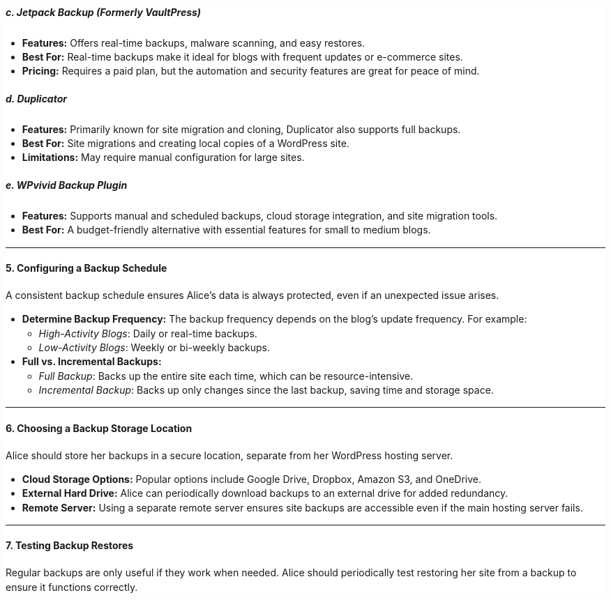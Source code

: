 ##### **c. Jetpack Backup (Formerly VaultPress)**

- **Features:** Offers real-time backups, malware scanning, and easy restores.
- **Best For:** Real-time backups make it ideal for blogs with frequent updates or e-commerce sites.
- **Pricing:** Requires a paid plan, but the automation and security features are great for peace of mind.

##### **d. Duplicator**

- **Features:** Primarily known for site migration and cloning, Duplicator also supports full backups.
- **Best For:** Site migrations and creating local copies of a WordPress site.
- **Limitations:** May require manual configuration for large sites.

##### **e. WPvivid Backup Plugin**

- **Features:** Supports manual and scheduled backups, cloud storage integration, and site migration tools.
- **Best For:** A budget-friendly alternative with essential features for small to medium blogs.

---

#### **5. Configuring a Backup Schedule**

A consistent backup schedule ensures Alice’s data is always protected, even if an unexpected issue arises.

- **Determine Backup Frequency:** The backup frequency depends on the blog’s update frequency. For example:
  - *High-Activity Blogs*: Daily or real-time backups.
  - *Low-Activity Blogs*: Weekly or bi-weekly backups.
- **Full vs. Incremental Backups:**
  - *Full Backup*: Backs up the entire site each time, which can be resource-intensive.
  - *Incremental Backup*: Backs up only changes since the last backup, saving time and storage space.

---

#### **6. Choosing a Backup Storage Location**

Alice should store her backups in a secure location, separate from her WordPress hosting server.

- **Cloud Storage Options:** Popular options include Google Drive, Dropbox, Amazon S3, and OneDrive.
- **External Hard Drive:** Alice can periodically download backups to an external drive for added redundancy.
- **Remote Server:** Using a separate remote server ensures site backups are accessible even if the main hosting server fails.

---

#### **7. Testing Backup Restores**

Regular backups are only useful if they work when needed. Alice should periodically test restoring her site from a backup to ensure it functions correctly.
